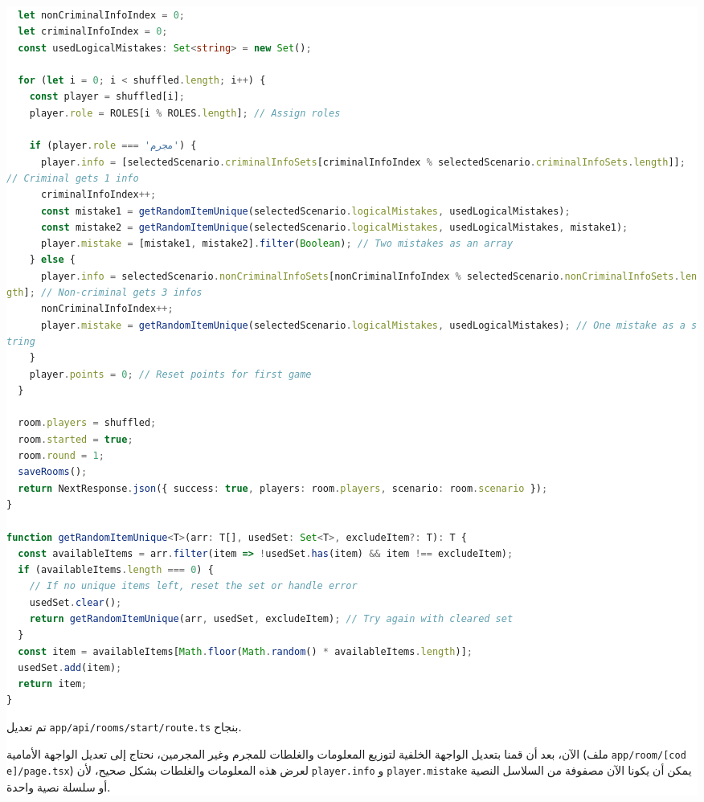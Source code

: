 ```typescript
  let nonCriminalInfoIndex = 0;
  let criminalInfoIndex = 0;
  const usedLogicalMistakes: Set<string> = new Set();

  for (let i = 0; i < shuffled.length; i++) {
    const player = shuffled[i];
    player.role = ROLES[i % ROLES.length]; // Assign roles

    if (player.role === 'مجرم') {
      player.info = [selectedScenario.criminalInfoSets[criminalInfoIndex % selectedScenario.criminalInfoSets.length]]; // Criminal gets 1 info
      criminalInfoIndex++;
      const mistake1 = getRandomItemUnique(selectedScenario.logicalMistakes, usedLogicalMistakes);
      const mistake2 = getRandomItemUnique(selectedScenario.logicalMistakes, usedLogicalMistakes, mistake1);
      player.mistake = [mistake1, mistake2].filter(Boolean); // Two mistakes as an array
    } else {
      player.info = selectedScenario.nonCriminalInfoSets[nonCriminalInfoIndex % selectedScenario.nonCriminalInfoSets.length]; // Non-criminal gets 3 infos
      nonCriminalInfoIndex++;
      player.mistake = getRandomItemUnique(selectedScenario.logicalMistakes, usedLogicalMistakes); // One mistake as a string
    }
    player.points = 0; // Reset points for first game
  }

  room.players = shuffled;
  room.started = true;
  room.round = 1;
  saveRooms();
  return NextResponse.json({ success: true, players: room.players, scenario: room.scenario });
}

function getRandomItemUnique<T>(arr: T[], usedSet: Set<T>, excludeItem?: T): T {
  const availableItems = arr.filter(item => !usedSet.has(item) && item !== excludeItem);
  if (availableItems.length === 0) {
    // If no unique items left, reset the set or handle error
    usedSet.clear();
    return getRandomItemUnique(arr, usedSet, excludeItem); // Try again with cleared set
  }
  const item = availableItems[Math.floor(Math.random() * availableItems.length)];
  usedSet.add(item);
  return item;
}

```

تم تعديل `app/api/rooms/start/route.ts` بنجاح.

الآن، بعد أن قمنا بتعديل الواجهة الخلفية لتوزيع المعلومات والغلطات للمجرم وغير المجرمين، نحتاج إلى تعديل الواجهة الأمامية (ملف `app/room/[code]/page.tsx`) لعرض هذه المعلومات والغلطات بشكل صحيح، لأن `player.info` و `player.mistake` يمكن أن يكونا الآن مصفوفة من السلاسل النصية أو سلسلة نصية واحدة.
